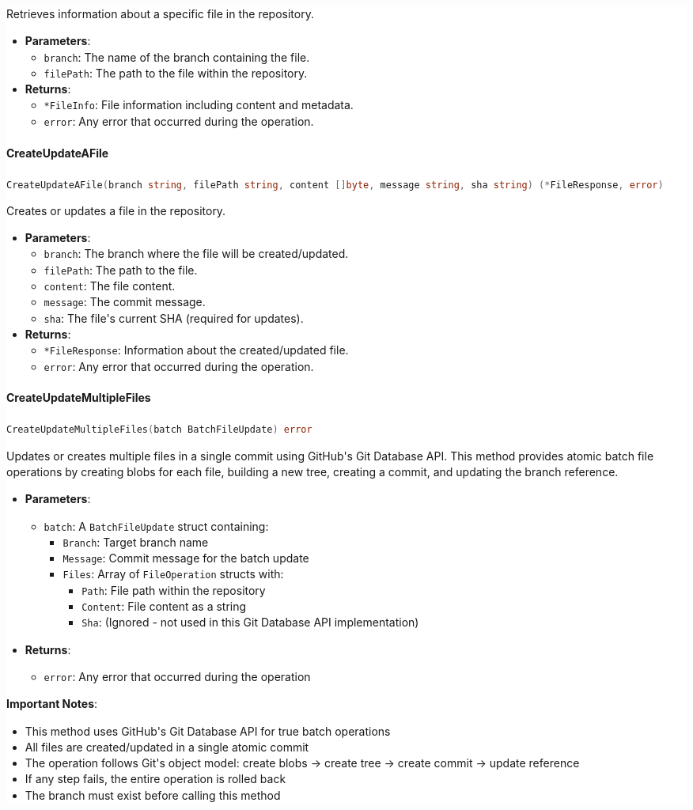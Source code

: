 Retrieves information about a specific file in the repository.

- **Parameters**:
  - `branch`: The name of the branch containing the file.
  - `filePath`: The path to the file within the repository.
- **Returns**:
  - `*FileInfo`: File information including content and metadata.
  - `error`: Any error that occurred during the operation.

#### CreateUpdateAFile

```go
CreateUpdateAFile(branch string, filePath string, content []byte, message string, sha string) (*FileResponse, error)
```

Creates or updates a file in the repository.

- **Parameters**:
  - `branch`: The branch where the file will be created/updated.
  - `filePath`: The path to the file.
  - `content`: The file content.
  - `message`: The commit message.
  - `sha`: The file's current SHA (required for updates).
- **Returns**:
  - `*FileResponse`: Information about the created/updated file.
  - `error`: Any error that occurred during the operation.

#### CreateUpdateMultipleFiles

```go
CreateUpdateMultipleFiles(batch BatchFileUpdate) error
```

Updates or creates multiple files in a single commit using GitHub's Git Database API. This method provides atomic batch file operations by creating blobs for each file, building a new tree, creating a commit, and updating the branch reference.

- **Parameters**:
  - `batch`: A `BatchFileUpdate` struct containing:
    - `Branch`: Target branch name
    - `Message`: Commit message for the batch update
    - `Files`: Array of `FileOperation` structs with:
      - `Path`: File path within the repository
      - `Content`: File content as a string
      - `Sha`: (Ignored - not used in this Git Database API implementation)

- **Returns**:
  - `error`: Any error that occurred during the operation

**Important Notes**:

- This method uses GitHub's Git Database API for true batch operations
- All files are created/updated in a single atomic commit
- The operation follows Git's object model: create blobs → create tree → create commit → update reference
- If any step fails, the entire operation is rolled back
- The branch must exist before calling this method
